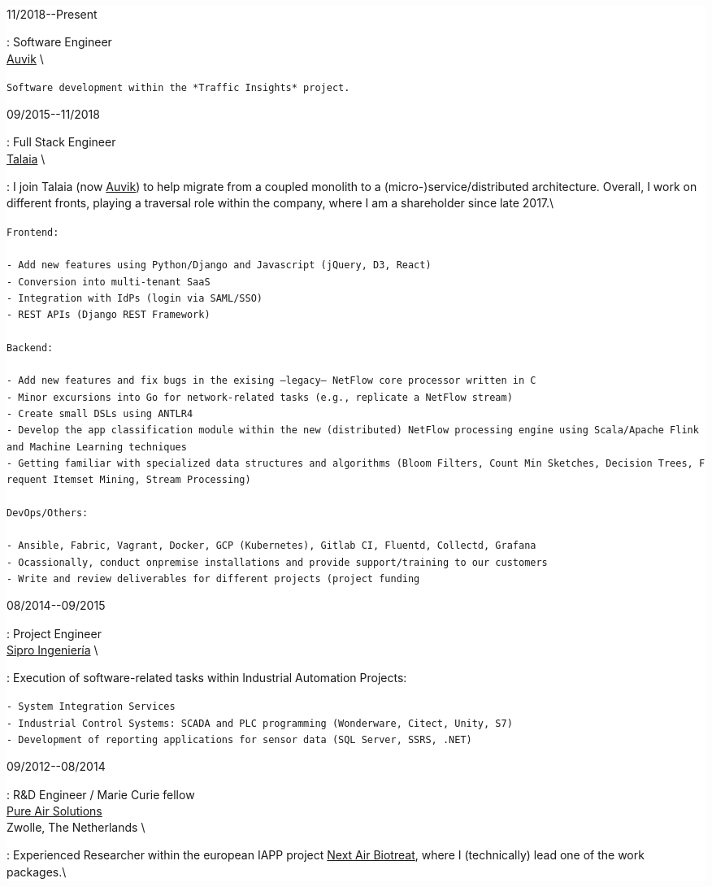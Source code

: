 11/2018--Present

:   Software Engineer  \
    [Auvik](https://auvik.com/) \

    Software development within the *Traffic Insights* project.

09/2015--11/2018

:   Full Stack Engineer \
    [Talaia](https://talaia.io/) \
    
:   I join Talaia (now [Auvik](https://www.auvik.com/media-room/press-releases/auvik-acquires-network-traffic-analytics-company-talaia/)) to help migrate from a coupled monolith to a (micro-)service/distributed architecture. Overall, I work on different fronts, playing a traversal role within the company, where I am a shareholder since late 2017.\

    Frontend:

    - Add new features using Python/Django and Javascript (jQuery, D3, React)
    - Conversion into multi-tenant SaaS
    - Integration with IdPs (login via SAML/SSO)
    - REST APIs (Django REST Framework)

    Backend:

    - Add new features and fix bugs in the exising —legacy— NetFlow core processor written in C
    - Minor excursions into Go for network-related tasks (e.g., replicate a NetFlow stream)
    - Create small DSLs using ANTLR4
    - Develop the app classification module within the new (distributed) NetFlow processing engine using Scala/Apache Flink and Machine Learning techniques
    - Getting familiar with specialized data structures and algorithms (Bloom Filters, Count Min Sketches, Decision Trees, Frequent Itemset Mining, Stream Processing)

    DevOps/Others:

    - Ansible, Fabric, Vagrant, Docker, GCP (Kubernetes), Gitlab CI, Fluentd, Collectd, Grafana
    - Ocassionally, conduct onpremise installations and provide support/training to our customers
    - Write and review deliverables for different projects (project funding

08/2014--09/2015

:   Project Engineer \
    [Sipro Ingeniería](http://sipro.es/) \

:   Execution of software-related tasks within Industrial Automation Projects: 

    - System Integration Services
    - Industrial Control Systems: SCADA and PLC programming (Wonderware, Citect, Unity, S7)
    - Development of reporting applications for sensor data (SQL Server, SSRS, .NET)

09/2012--08/2014

:   R&D Engineer / Marie Curie fellow \
    [Pure Air Solutions](http://pureairsolutions.nl/) \
    Zwolle, The Netherlands \

:   Experienced Researcher within the european IAPP project [Next Air Biotreat](http://nextairbiotreat.eu/),
    where I (technically) lead one of the work packages.\
